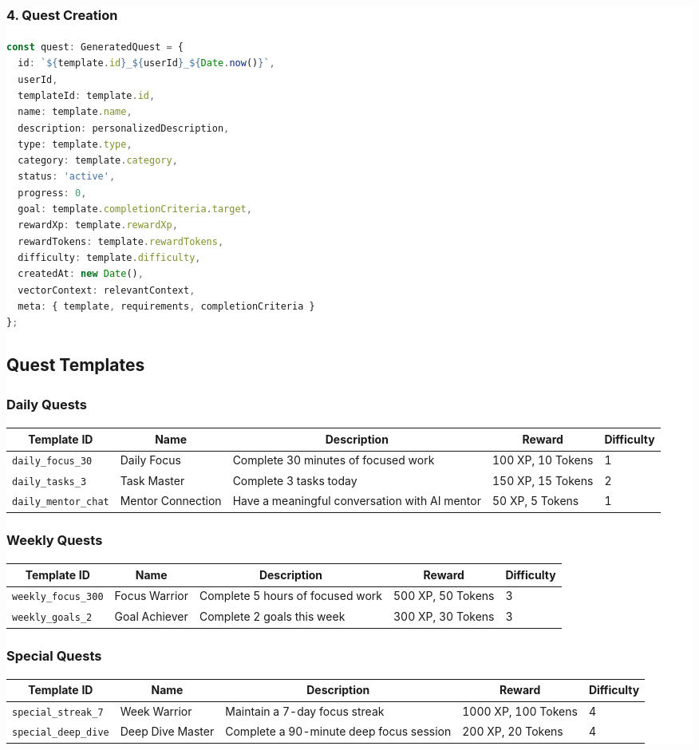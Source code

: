 ### 4. Quest Creation

```typescript
const quest: GeneratedQuest = {
  id: `${template.id}_${userId}_${Date.now()}`,
  userId,
  templateId: template.id,
  name: template.name,
  description: personalizedDescription,
  type: template.type,
  category: template.category,
  status: 'active',
  progress: 0,
  goal: template.completionCriteria.target,
  rewardXp: template.rewardXp,
  rewardTokens: template.rewardTokens,
  difficulty: template.difficulty,
  createdAt: new Date(),
  vectorContext: relevantContext,
  meta: { template, requirements, completionCriteria }
};
```

## Quest Templates

### Daily Quests

| Template ID | Name | Description | Reward | Difficulty |
|-------------|------|-------------|--------|------------|
| `daily_focus_30` | Daily Focus | Complete 30 minutes of focused work | 100 XP, 10 Tokens | 1 |
| `daily_tasks_3` | Task Master | Complete 3 tasks today | 150 XP, 15 Tokens | 2 |
| `daily_mentor_chat` | Mentor Connection | Have a meaningful conversation with AI mentor | 50 XP, 5 Tokens | 1 |

### Weekly Quests

| Template ID | Name | Description | Reward | Difficulty |
|-------------|------|-------------|--------|------------|
| `weekly_focus_300` | Focus Warrior | Complete 5 hours of focused work | 500 XP, 50 Tokens | 3 |
| `weekly_goals_2` | Goal Achiever | Complete 2 goals this week | 300 XP, 30 Tokens | 3 |

### Special Quests

| Template ID | Name | Description | Reward | Difficulty |
|-------------|------|-------------|--------|------------|
| `special_streak_7` | Week Warrior | Maintain a 7-day focus streak | 1000 XP, 100 Tokens | 4 |
| `special_deep_dive` | Deep Dive Master | Complete a 90-minute deep focus session | 200 XP, 20 Tokens | 4 |
